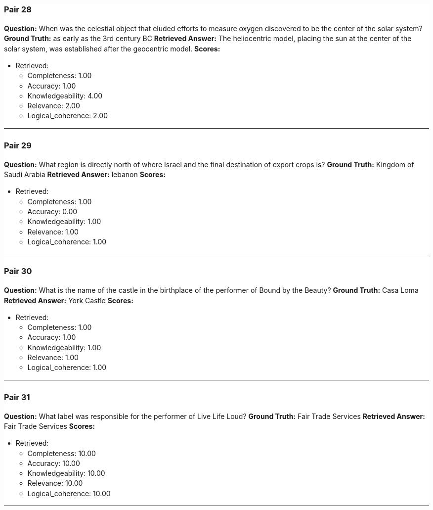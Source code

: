 
### Pair 28
**Question:** When was the celestial object that eluded efforts to measure oxygen discovered to be the center of the solar system?
**Ground Truth:** as early as the 3rd century BC
**Retrieved Answer:** The heliocentric model, placing the sun at the center of the solar system, was established after the geocentric model.
**Scores:**
- Retrieved:
  - Completeness: 1.00
  - Accuracy: 1.00
  - Knowledgeability: 4.00
  - Relevance: 2.00
  - Logical_coherence: 2.00

---

### Pair 29
**Question:** What region is directly north of where Israel and the final destination of export crops is?
**Ground Truth:** Kingdom of Saudi Arabia
**Retrieved Answer:** lebanon
**Scores:**
- Retrieved:
  - Completeness: 1.00
  - Accuracy: 0.00
  - Knowledgeability: 1.00
  - Relevance: 1.00
  - Logical_coherence: 1.00

---

### Pair 30
**Question:** What is the name of the castle in the birthplace of the performer of Bound by the Beauty?
**Ground Truth:** Casa Loma
**Retrieved Answer:** York Castle
**Scores:**
- Retrieved:
  - Completeness: 1.00
  - Accuracy: 1.00
  - Knowledgeability: 1.00
  - Relevance: 1.00
  - Logical_coherence: 1.00

---

### Pair 31
**Question:** What label was responsible for the performer of Live Life Loud?
**Ground Truth:** Fair Trade Services
**Retrieved Answer:** Fair Trade Services
**Scores:**
- Retrieved:
  - Completeness: 10.00
  - Accuracy: 10.00
  - Knowledgeability: 10.00
  - Relevance: 10.00
  - Logical_coherence: 10.00

---